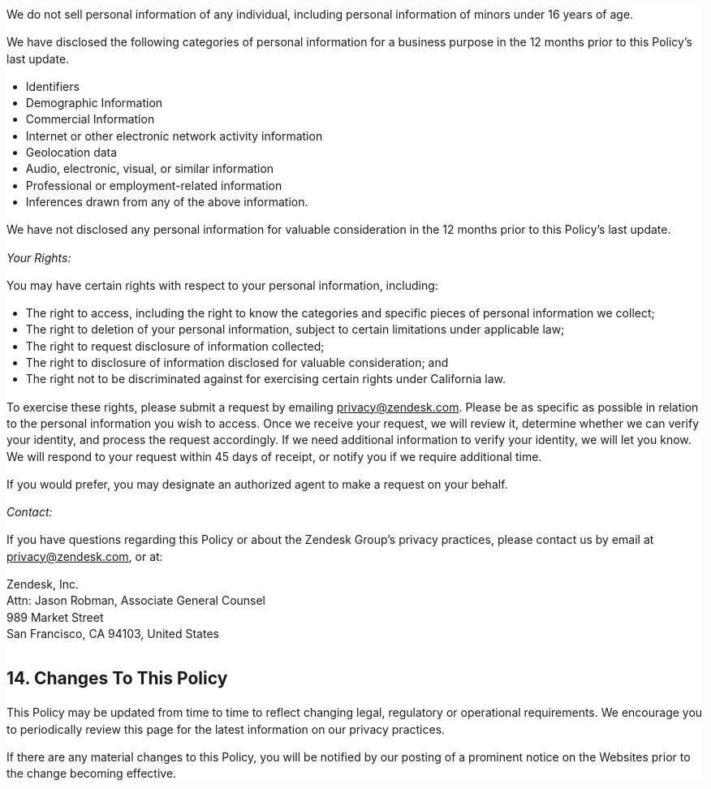 We do not sell personal information of any individual, including personal information of minors under 16 years of age.

We have disclosed the following categories of personal information for a business purpose in the 12 months prior to this Policy’s last update.

*   Identifiers
*   Demographic Information
*   Commercial Information
*   Internet or other electronic network activity information
*   Geolocation data
*   Audio, electronic, visual, or similar information
*   Professional or employment-related information
*   Inferences drawn from any of the above information.

We have not disclosed any personal information for valuable consideration in the 12 months prior to this Policy’s last update.

_Your Rights:_

You may have certain rights with respect to your personal information, including:

*   The right to access, including the right to know the categories and specific pieces of personal information we collect;
*   The right to deletion of your personal information, subject to certain limitations under applicable law;
*   The right to request disclosure of information collected;
*   The right to disclosure of information disclosed for valuable consideration; and
*   The right not to be discriminated against for exercising certain rights under California law.

To exercise these rights, please submit a request by emailing [privacy@zendesk.com](mailto:privacy@zendesk.com). Please be as specific as possible in relation to the personal information you wish to access. Once we receive your request, we will review it, determine whether we can verify your identity, and process the request accordingly. If we need additional information to verify your identity, we will let you know. We will respond to your request within 45 days of receipt, or notify you if we require additional time.

If you would prefer, you may designate an authorized agent to make a request on your behalf.

_Contact:_

If you have questions regarding this Policy or about the Zendesk Group’s privacy practices, please contact us by email at [privacy@zendesk.com](mailto:privacy@zendesk.com), or at:

Zendesk, Inc.  
Attn: Jason Robman, Associate General Counsel  
989 Market Street  
San Francisco, CA 94103, United States

14\. Changes To This Policy
---------------------------

This Policy may be updated from time to time to reflect changing legal, regulatory or operational requirements. We encourage you to periodically review this page for the latest information on our privacy practices.

If there are any material changes to this Policy, you will be notified by our posting of a prominent notice on the Websites prior to the change becoming effective.
